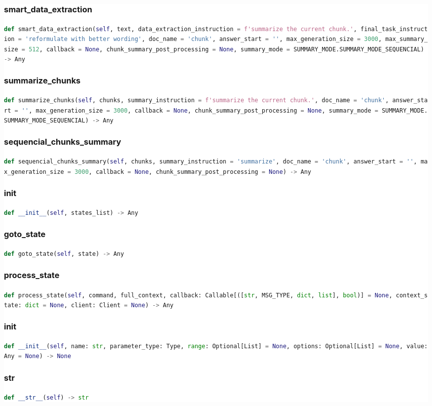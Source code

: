 ### smart_data_extraction

```python
def smart_data_extraction(self, text, data_extraction_instruction = f'summarize the current chunk.', final_task_instruction = 'reformulate with better wording', doc_name = 'chunk', answer_start = '', max_generation_size = 3000, max_summary_size = 512, callback = None, chunk_summary_post_processing = None, summary_mode = SUMMARY_MODE.SUMMARY_MODE_SEQUENCIAL) -> Any
```

### summarize_chunks

```python
def summarize_chunks(self, chunks, summary_instruction = f'summarize the current chunk.', doc_name = 'chunk', answer_start = '', max_generation_size = 3000, callback = None, chunk_summary_post_processing = None, summary_mode = SUMMARY_MODE.SUMMARY_MODE_SEQUENCIAL) -> Any
```

### sequencial_chunks_summary

```python
def sequencial_chunks_summary(self, chunks, summary_instruction = 'summarize', doc_name = 'chunk', answer_start = '', max_generation_size = 3000, callback = None, chunk_summary_post_processing = None) -> Any
```

### __init__

```python
def __init__(self, states_list) -> Any
```

### goto_state

```python
def goto_state(self, state) -> Any
```

### process_state

```python
def process_state(self, command, full_context, callback: Callable[([str, MSG_TYPE, dict, list], bool)] = None, context_state: dict = None, client: Client = None) -> Any
```

### __init__

```python
def __init__(self, name: str, parameter_type: Type, range: Optional[List] = None, options: Optional[List] = None, value: Any = None) -> None
```

### __str__

```python
def __str__(self) -> str
```
